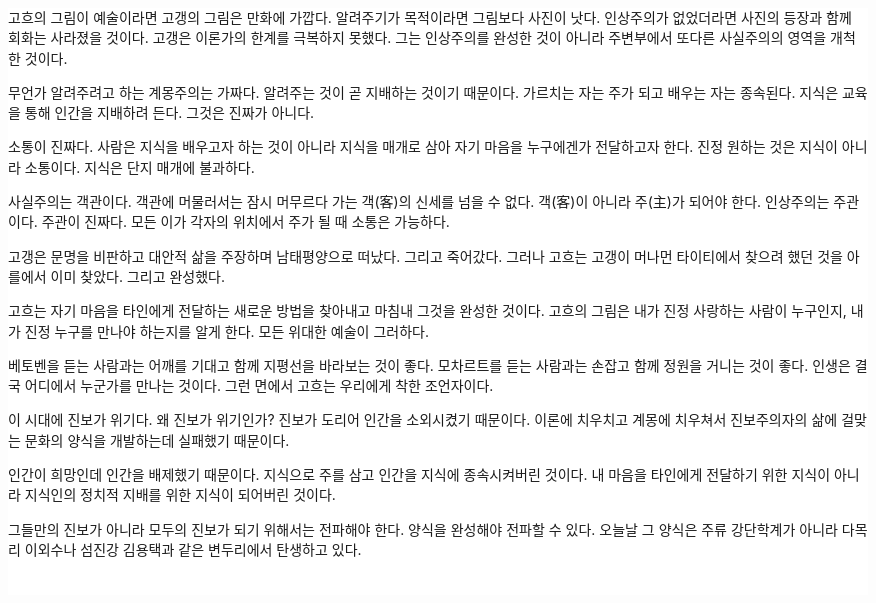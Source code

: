   <p>
    고흐의 그림이 예술이라면 고갱의 그림은 만화에 가깝다. 알려주기가 목적이라면 그림보다 사진이 낫다. 인상주의가 없었더라면 사진의 등장과 함께 회화는 사라졌을 것이다. 고갱은 이론가의 한계를 극복하지 못했다. 그는 인상주의를 완성한 것이 아니라 주변부에서 또다른 사실주의의 영역을 개척한 것이다.
  </P>
  
  <p>
    무언가 알려주려고 하는 계몽주의는 가짜다. 알려주는 것이 곧 지배하는 것이기 때문이다. 가르치는 자는 주가 되고 배우는 자는 종속된다. 지식은 교육을 통해 인간을 지배하려 든다. 그것은 진짜가 아니다.
  </P>
  
  <p>
    소통이 진짜다. 사람은 지식을 배우고자 하는 것이 아니라 지식을 매개로 삼아 자기 마음을 누구에겐가 전달하고자 한다. 진정 원하는 것은 지식이 아니라 소통이다. 지식은 단지 매개에 불과하다.
  </P>
  
  <p>
    사실주의는 객관이다. 객관에 머물러서는 잠시 머무르다 가는 객(客)의 신세를 넘을 수 없다. 객(客)이 아니라 주(主)가 되어야 한다. 인상주의는 주관이다. 주관이 진짜다. 모든 이가 각자의 위치에서 주가 될 때 소통은 가능하다.
  </P>
  
  <p>
    고갱은 문명을 비판하고 대안적 삶을 주장하며 남태평양으로 떠났다. 그리고 죽어갔다. 그러나 고흐는 고갱이 머나먼 타이티에서 찾으려 했던 것을 아를에서 이미 찾았다. 그리고 완성했다.
  </P>
  
  <p>
    고흐는 자기 마음을 타인에게 전달하는 새로운 방법을 찾아내고 마침내 그것을 완성한 것이다. 고흐의 그림은 내가 진정 사랑하는 사람이 누구인지, 내가 진정 누구를 만나야 하는지를 알게 한다. 모든 위대한 예술이 그러하다.
  </P>
  
  <p>
    베토벤을 듣는 사람과는 어깨를 기대고 함께 지평선을 바라보는 것이 좋다. 모차르트를 듣는 사람과는 손잡고 함께 정원을 거니는 것이 좋다. 인생은 결국 어디에서 누군가를 만나는 것이다. 그런 면에서 고흐는 우리에게 착한 조언자이다.
  </P>
  
  <p>
    이 시대에 진보가 위기다. 왜 진보가 위기인가? 진보가 도리어 인간을 소외시켰기 때문이다. 이론에 치우치고 계몽에 치우쳐서 진보주의자의 삶에 걸맞는 문화의 양식을 개발하는데 실패했기 때문이다.
  </P>
  
  <p>
    인간이 희망인데 인간을 배제했기 때문이다. 지식으로 주를 삼고 인간을 지식에 종속시켜버린 것이다. 내 마음을 타인에게 전달하기 위한 지식이 아니라 지식인의 정치적 지배를 위한 지식이 되어버린 것이다.
  </P>
  
  <p>
    그들만의 진보가 아니라 모두의 진보가 되기 위해서는 전파해야 한다. 양식을 완성해야 전파할 수 있다. 오늘날 그 양식은 주류 강단학계가 아니라 다목리 이외수나 섬진강 김용택과 같은 변두리에서 탄생하고 있다.
  </P>
  
  <P STYLE='font-family:"바탕";font-size:10.000pt;color:"#000000";text-align:justify;line-height:160%;text-indent:0.000px;margin-left:0.000px;margin-right:0.000px;margin-top:0.000px;margin-bottom:0.000px;'>
  </P>
  
  <BR /> 
  
  <p>
  </p>